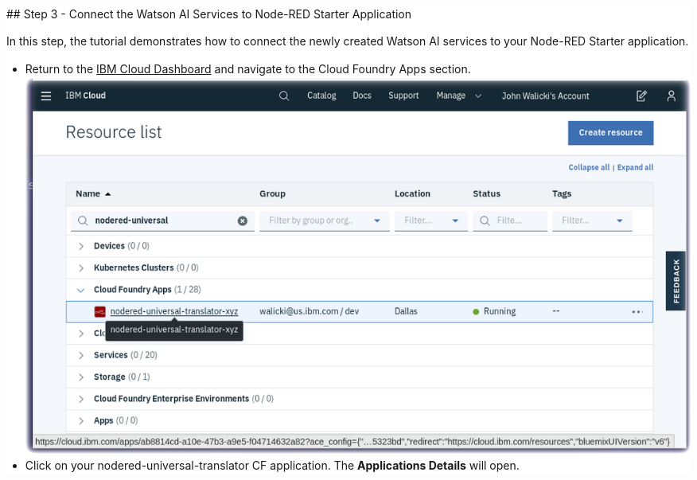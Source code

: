 <div style="page-break-after: always;"></div>
## Step 3 - Connect the Watson AI Services to Node-RED Starter Application

In this step, the tutorial demonstrates how to connect the newly created Watson AI services to your Node-RED Starter application.

- Return to the [IBM Cloud Dashboard](https://cloud.ibm.com/resources?groups=cf-application) and navigate to the Cloud Foundry Apps section.
![Dashboard CF Apps](images/Dashboard-CF-Apps.png)
- Click on your nodered-universal-translator CF application.  The **Applications Details** will open.